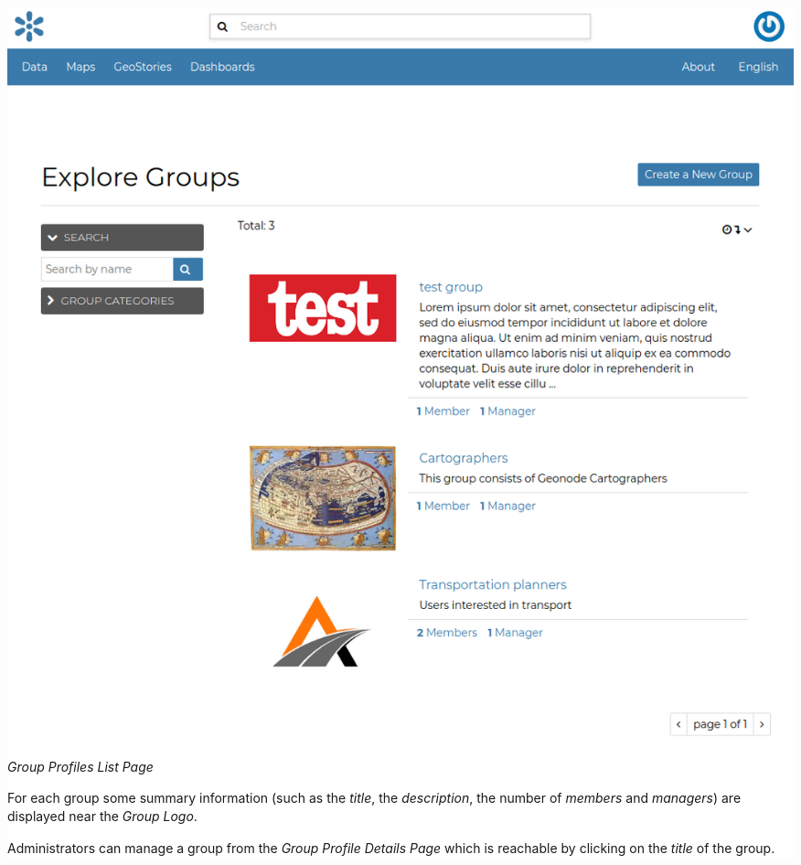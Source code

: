 <img src="img/group_profiles_list_page.png" class="align-center" alt="img/group_profiles_list_page.png" />
<figcaption><em>Group Profiles List Page</em></figcaption>
</figure>

For each group some summary information (such as the *title*, the *description*, the number of *members* and *managers*) are displayed near the *Group Logo*.

Administrators can manage a group from the *Group Profile Details Page* which is reachable by clicking on the *title* of the group.

<figure>
